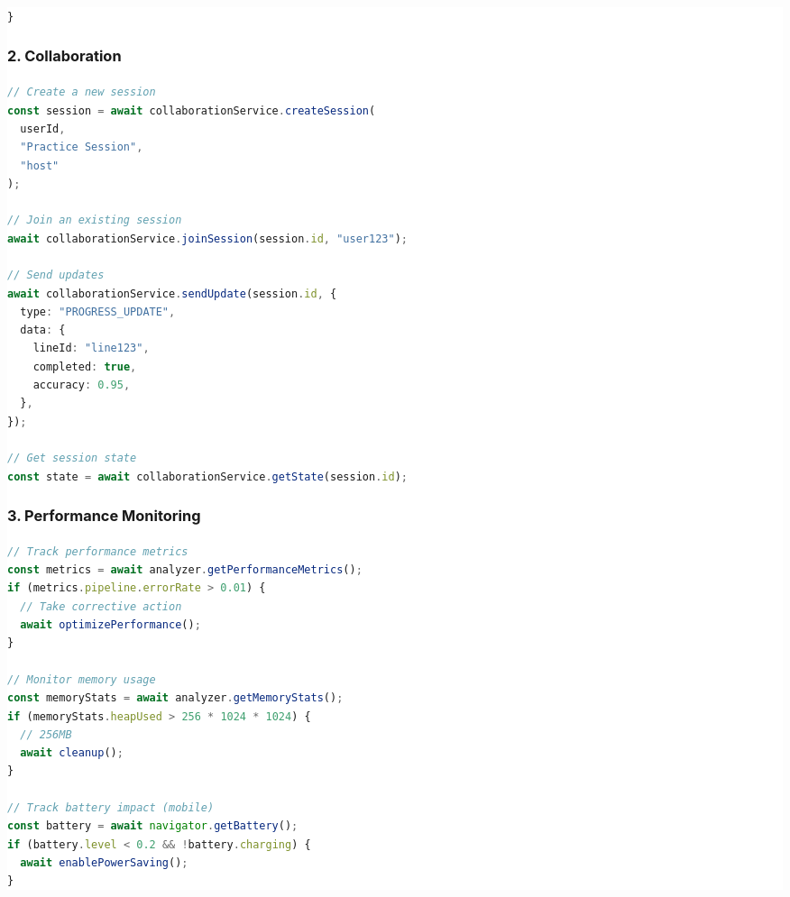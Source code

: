 ```typescript
}
```

### 2. Collaboration

```typescript
// Create a new session
const session = await collaborationService.createSession(
  userId,
  "Practice Session",
  "host"
);

// Join an existing session
await collaborationService.joinSession(session.id, "user123");

// Send updates
await collaborationService.sendUpdate(session.id, {
  type: "PROGRESS_UPDATE",
  data: {
    lineId: "line123",
    completed: true,
    accuracy: 0.95,
  },
});

// Get session state
const state = await collaborationService.getState(session.id);
```

### 3. Performance Monitoring

```typescript
// Track performance metrics
const metrics = await analyzer.getPerformanceMetrics();
if (metrics.pipeline.errorRate > 0.01) {
  // Take corrective action
  await optimizePerformance();
}

// Monitor memory usage
const memoryStats = await analyzer.getMemoryStats();
if (memoryStats.heapUsed > 256 * 1024 * 1024) {
  // 256MB
  await cleanup();
}

// Track battery impact (mobile)
const battery = await navigator.getBattery();
if (battery.level < 0.2 && !battery.charging) {
  await enablePowerSaving();
}
```
